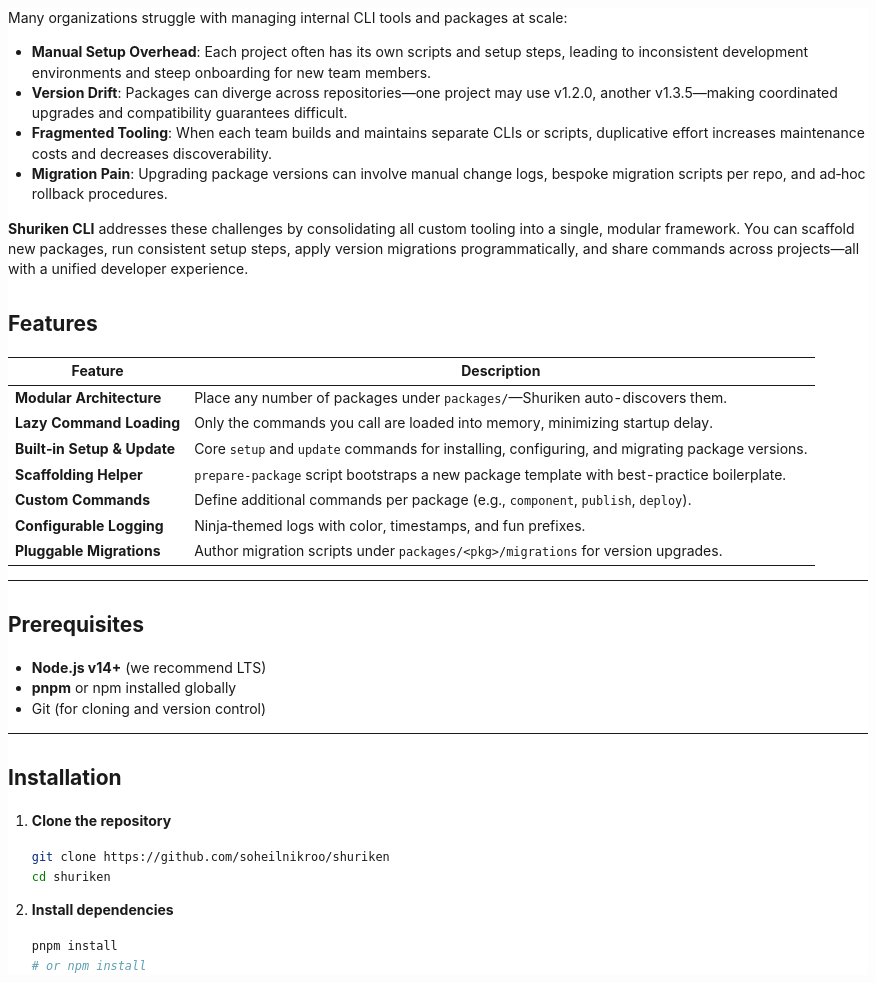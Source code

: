 Many organizations struggle with managing internal CLI tools and packages at scale:

- **Manual Setup Overhead**: Each project often has its own scripts and setup steps, leading to inconsistent development environments and steep onboarding for new team members.
- **Version Drift**: Packages can diverge across repositories—one project may use v1.2.0, another v1.3.5—making coordinated upgrades and compatibility guarantees difficult.
- **Fragmented Tooling**: When each team builds and maintains separate CLIs or scripts, duplicative effort increases maintenance costs and decreases discoverability.
- **Migration Pain**: Upgrading package versions can involve manual change logs, bespoke migration scripts per repo, and ad‑hoc rollback procedures.

**Shuriken CLI** addresses these challenges by consolidating all custom tooling into a single, modular framework. You can scaffold new packages, run consistent setup steps, apply version migrations programmatically, and share commands across projects—all with a unified developer experience.

## Features

| Feature                     | Description                                                                                     |
| --------------------------- | ----------------------------------------------------------------------------------------------- |
| **Modular Architecture**    | Place any number of packages under `packages/`—Shuriken auto-discovers them.                    |
| **Lazy Command Loading**    | Only the commands you call are loaded into memory, minimizing startup delay.                    |
| **Built‑in Setup & Update** | Core `setup` and `update` commands for installing, configuring, and migrating package versions. |
| **Scaffolding Helper**      | `prepare-package` script bootstraps a new package template with best-practice boilerplate.      |
| **Custom Commands**         | Define additional commands per package (e.g., `component`, `publish`, `deploy`).                |
| **Configurable Logging**    | Ninja‑themed logs with color, timestamps, and fun prefixes.                                     |
| **Pluggable Migrations**    | Author migration scripts under `packages/<pkg>/migrations` for version upgrades.                |

---

## Prerequisites

- **Node.js v14+** (we recommend LTS)
- **pnpm** or npm installed globally
- Git (for cloning and version control)

---

## Installation

1. **Clone the repository**

   ```bash
   git clone https://github.com/soheilnikroo/shuriken
   cd shuriken
   ```

2. **Install dependencies**

   ```bash
   pnpm install
   # or npm install
   ```
